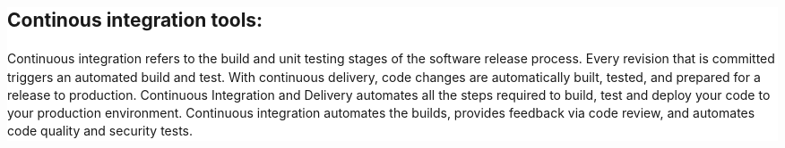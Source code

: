 ## Continous integration tools:

 Continuous integration refers to the build and unit testing stages of the software release process. Every revision 
that is committed triggers an automated build and test. With continuous delivery, code changes are automatically built, tested, and prepared for a 
release to production. Continuous Integration and Delivery automates all the steps required to build, test and deploy your code to your production 
environment. Continuous integration automates the builds, provides feedback via code review, and automates code quality and security tests.

